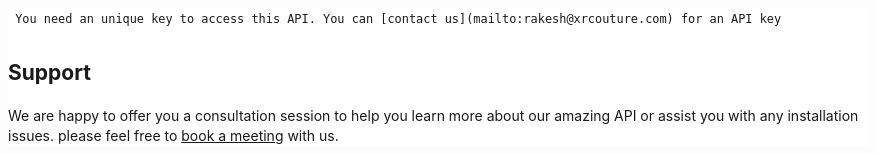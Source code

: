      You need an unique key to access this API. You can [contact us](mailto:rakesh@xrcouture.com) for an API key
  
## Support

  We are happy to offer you a consultation session to help you learn more about our amazing API or assist you with any installation issues. please feel free to [book a meeting](https://calendly.com/rakesh-xrc/30min) with us.


